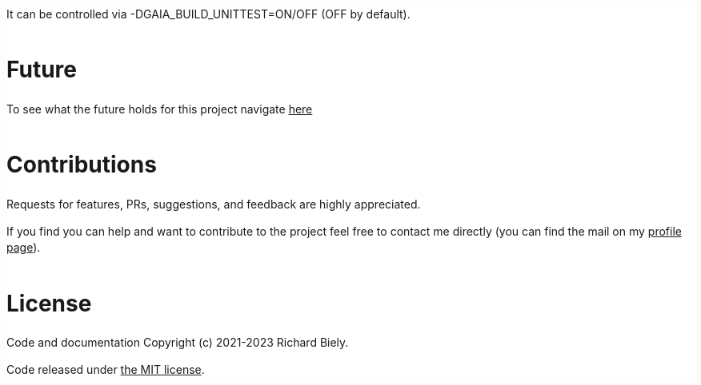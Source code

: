 It can be controlled via -DGAIA_BUILD_UNITTEST=ON/OFF (OFF by default).

# Future
To see what the future holds for this project navigate [here](https://github.com/users/richardbiely/projects/1/views/1)

# Contributions

Requests for features, PRs, suggestions, and feedback are highly appreciated.

If you find you can help and want to contribute to the project feel free to contact
me directly (you can find the mail on my [profile page](https://github.com/richardbiely)).

# License

Code and documentation Copyright (c) 2021-2023 Richard Biely.

Code released under
[the MIT license](https://github.com/richardbiely/gaia-ecs/blob/master/LICENSE).


